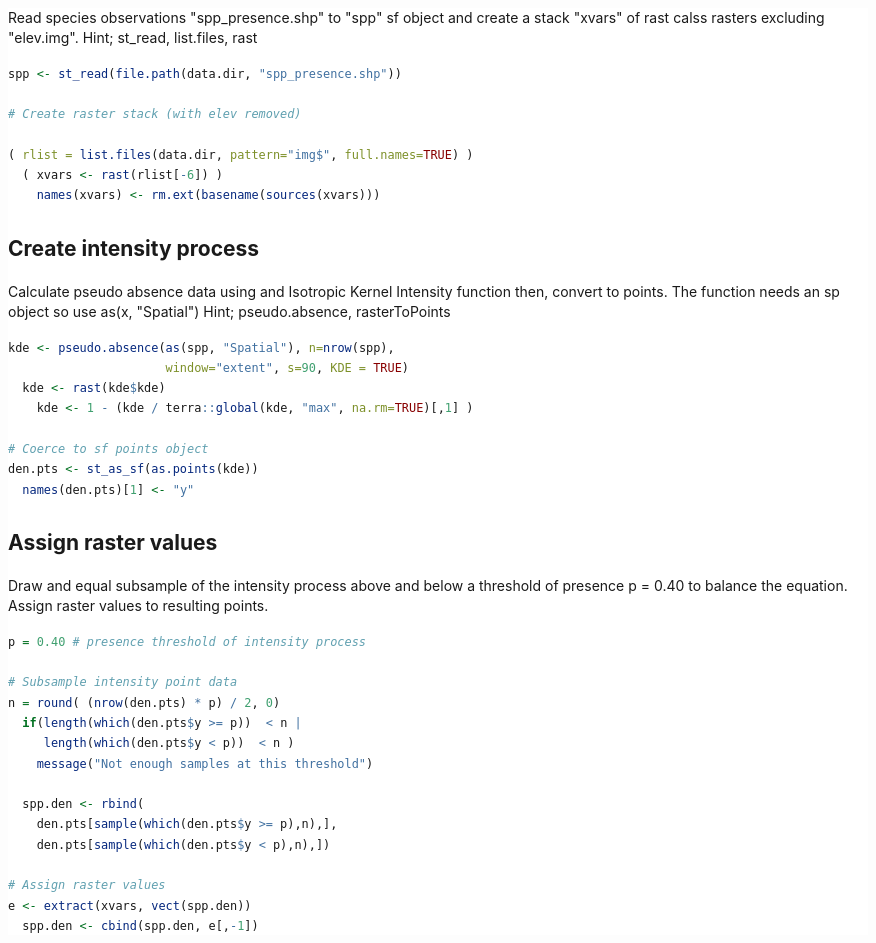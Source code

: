 Read species observations "spp_presence.shp" to "spp" sf object and create a stack "xvars" of rast calss rasters excluding "elev.img". Hint; st_read, list.files, rast


```r
spp <- st_read(file.path(data.dir, "spp_presence.shp"))

# Create raster stack (with elev removed)

( rlist = list.files(data.dir, pattern="img$", full.names=TRUE) )
  ( xvars <- rast(rlist[-6]) )
    names(xvars) <- rm.ext(basename(sources(xvars))) 
```

## Create intensity process

Calculate pseudo absence data using and Isotropic Kernel Intensity function then, convert to points. The function needs an sp object so use as(x, "Spatial") Hint; pseudo.absence, rasterToPoints 


```r
kde <- pseudo.absence(as(spp, "Spatial"), n=nrow(spp), 
                      window="extent", s=90, KDE = TRUE)
  kde <- rast(kde$kde)
    kde <- 1 - (kde / terra::global(kde, "max", na.rm=TRUE)[,1] )
    
# Coerce to sf points object  
den.pts <- st_as_sf(as.points(kde))    
  names(den.pts)[1] <- "y"
```
  
## Assign raster values
  
Draw and equal subsample of the intensity process above and below a threshold of presence p = 0.40 to balance the equation. Assign raster values to resulting points. 


```r
p = 0.40 # presence threshold of intensity process

# Subsample intensity point data
n = round( (nrow(den.pts) * p) / 2, 0)
  if(length(which(den.pts$y >= p))  < n |
     length(which(den.pts$y < p))  < n )
    message("Not enough samples at this threshold")

  spp.den <- rbind(
    den.pts[sample(which(den.pts$y >= p),n),],
    den.pts[sample(which(den.pts$y < p),n),])

# Assign raster values
e <- extract(xvars, vect(spp.den))
  spp.den <- cbind(spp.den, e[,-1])  
```
